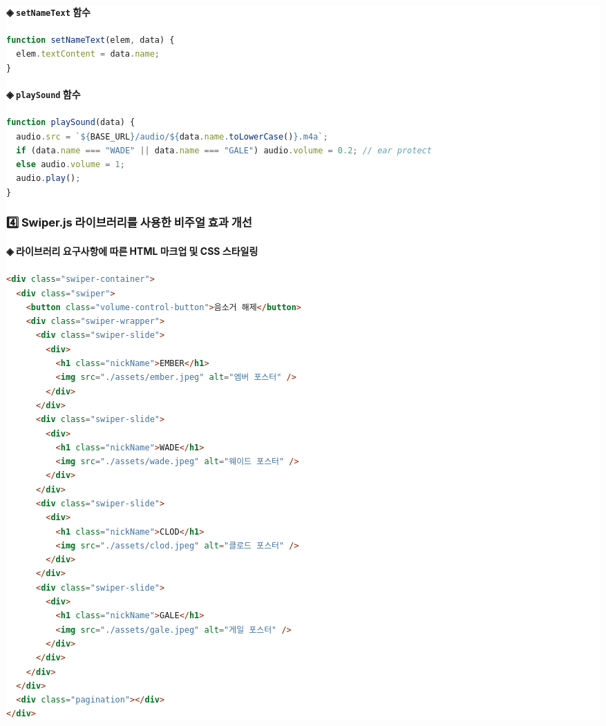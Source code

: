 #### ◈ `setNameText` 함수

```js
function setNameText(elem, data) {
  elem.textContent = data.name;
}
```

#### ◈ `playSound` 함수

```js
function playSound(data) {
  audio.src = `${BASE_URL}/audio/${data.name.toLowerCase()}.m4a`;
  if (data.name === "WADE" || data.name === "GALE") audio.volume = 0.2; // ear protect
  else audio.volume = 1;
  audio.play();
}
```

### 4️⃣ Swiper.js 라이브러리를 사용한 비주얼 효과 개선

#### ◈ 라이브러리 요구사항에 따른 HTML 마크업 및 CSS 스타일링

```html
<div class="swiper-container">
  <div class="swiper">
    <button class="volume-control-button">음소거 해제</button>
    <div class="swiper-wrapper">
      <div class="swiper-slide">
        <div>
          <h1 class="nickName">EMBER</h1>
          <img src="./assets/ember.jpeg" alt="엠버 포스터" />
        </div>
      </div>
      <div class="swiper-slide">
        <div>
          <h1 class="nickName">WADE</h1>
          <img src="./assets/wade.jpeg" alt="웨이드 포스터" />
        </div>
      </div>
      <div class="swiper-slide">
        <div>
          <h1 class="nickName">CLOD</h1>
          <img src="./assets/clod.jpeg" alt="클로드 포스터" />
        </div>
      </div>
      <div class="swiper-slide">
        <div>
          <h1 class="nickName">GALE</h1>
          <img src="./assets/gale.jpeg" alt="게일 포스터" />
        </div>
      </div>
    </div>
  </div>
  <div class="pagination"></div>
</div>
```
